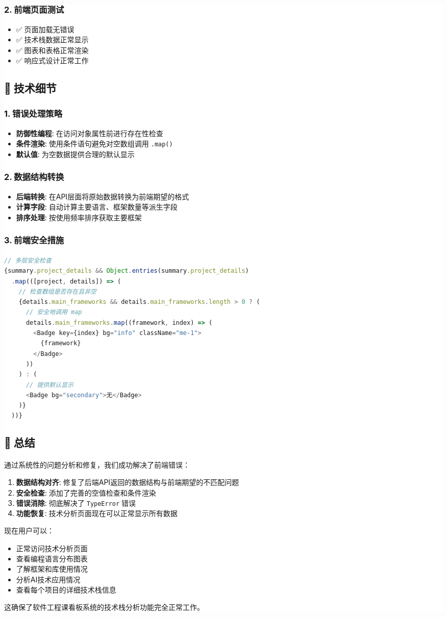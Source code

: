### 2. 前端页面测试
- ✅ 页面加载无错误
- ✅ 技术栈数据正常显示
- ✅ 图表和表格正常渲染
- ✅ 响应式设计正常工作

## 🔧 技术细节

### 1. 错误处理策略
- **防御性编程**: 在访问对象属性前进行存在性检查
- **条件渲染**: 使用条件语句避免对空数组调用 `.map()`
- **默认值**: 为空数据提供合理的默认显示

### 2. 数据结构转换
- **后端转换**: 在API层面将原始数据转换为前端期望的格式
- **计算字段**: 自动计算主要语言、框架数量等派生字段
- **排序处理**: 按使用频率排序获取主要框架

### 3. 前端安全措施
```typescript
// 多层安全检查
{summary.project_details && Object.entries(summary.project_details)
  .map(([project, details]) => (
    // 检查数组是否存在且非空
    {details.main_frameworks && details.main_frameworks.length > 0 ? (
      // 安全地调用 map
      details.main_frameworks.map((framework, index) => (
        <Badge key={index} bg="info" className="me-1">
          {framework}
        </Badge>
      ))
    ) : (
      // 提供默认显示
      <Badge bg="secondary">无</Badge>
    )}
  ))}
```

## 📝 总结

通过系统性的问题分析和修复，我们成功解决了前端错误：

1. **数据结构对齐**: 修复了后端API返回的数据结构与前端期望的不匹配问题
2. **安全检查**: 添加了完善的空值检查和条件渲染
3. **错误消除**: 彻底解决了 `TypeError` 错误
4. **功能恢复**: 技术分析页面现在可以正常显示所有数据

现在用户可以：
- 正常访问技术分析页面
- 查看编程语言分布图表
- 了解框架和库使用情况
- 分析AI技术应用情况
- 查看每个项目的详细技术栈信息

这确保了软件工程课看板系统的技术栈分析功能完全正常工作。 

  [key: string]: {